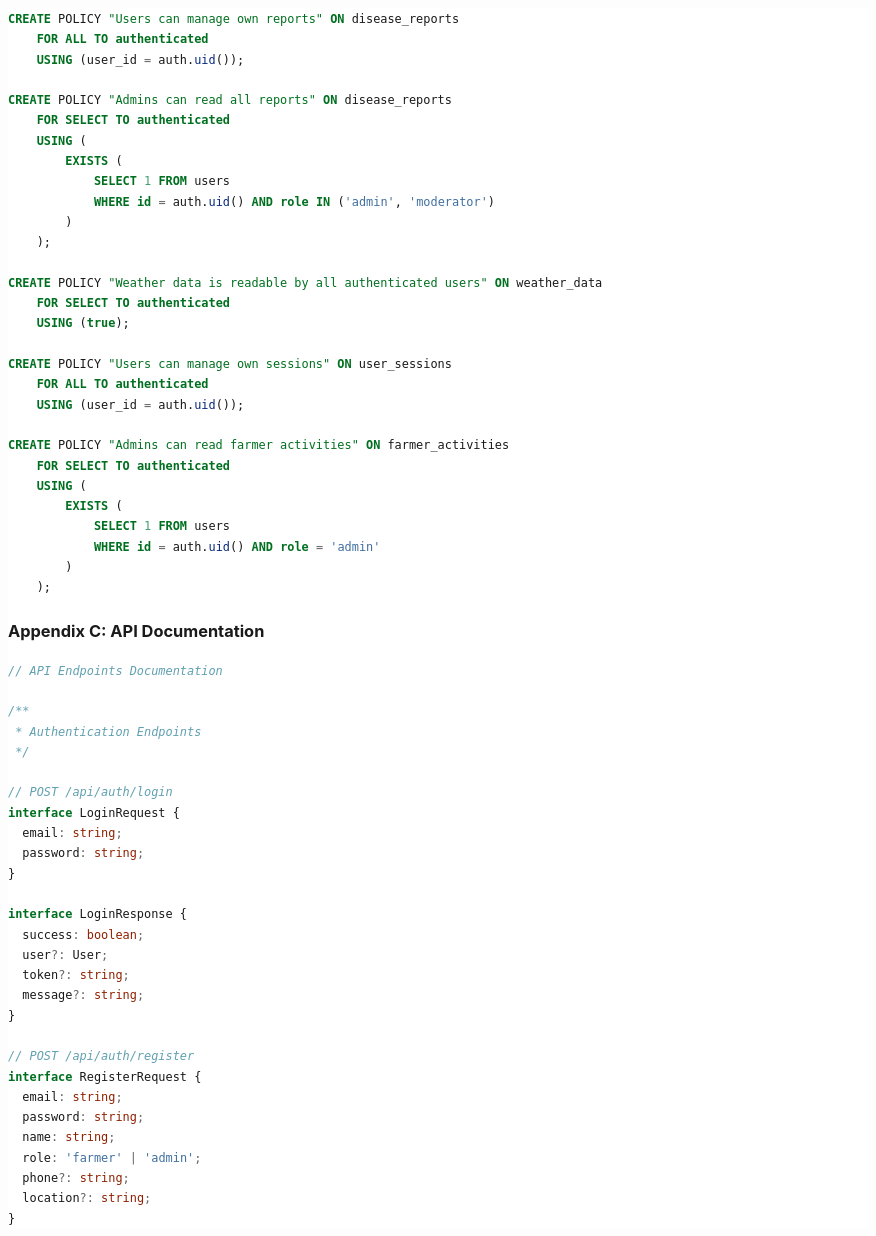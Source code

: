 ```sql
CREATE POLICY "Users can manage own reports" ON disease_reports
    FOR ALL TO authenticated
    USING (user_id = auth.uid());

CREATE POLICY "Admins can read all reports" ON disease_reports
    FOR SELECT TO authenticated
    USING (
        EXISTS (
            SELECT 1 FROM users 
            WHERE id = auth.uid() AND role IN ('admin', 'moderator')
        )
    );

CREATE POLICY "Weather data is readable by all authenticated users" ON weather_data
    FOR SELECT TO authenticated
    USING (true);

CREATE POLICY "Users can manage own sessions" ON user_sessions
    FOR ALL TO authenticated
    USING (user_id = auth.uid());

CREATE POLICY "Admins can read farmer activities" ON farmer_activities
    FOR SELECT TO authenticated
    USING (
        EXISTS (
            SELECT 1 FROM users 
            WHERE id = auth.uid() AND role = 'admin'
        )
    );
```

### Appendix C: API Documentation

```typescript
// API Endpoints Documentation

/**
 * Authentication Endpoints
 */

// POST /api/auth/login
interface LoginRequest {
  email: string;
  password: string;
}

interface LoginResponse {
  success: boolean;
  user?: User;
  token?: string;
  message?: string;
}

// POST /api/auth/register
interface RegisterRequest {
  email: string;
  password: string;
  name: string;
  role: 'farmer' | 'admin';
  phone?: string;
  location?: string;
}

```